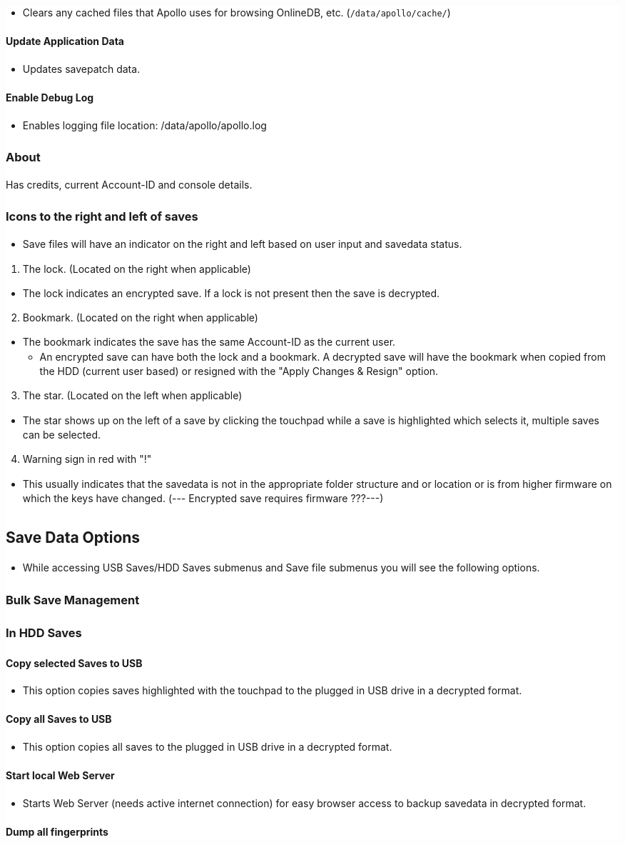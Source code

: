 * Clears any cached files that Apollo uses for browsing OnlineDB, etc. (`/data/apollo/cache/`)

#### Update Application Data

* Updates savepatch data. 

#### Enable Debug Log

* Enables logging file location: /data/apollo/apollo.log

### About

Has credits, current Account-ID and console details.

### Icons to the right and left of saves

* Save files will have an indicator on the right and left based on user input and savedata status. 
1. The lock. (Located on the right when applicable)
* The lock indicates an encrypted save. If a lock is not present then the save is decrypted. 
2. Bookmark. (Located on the right when applicable)
* The bookmark indicates the save has the same Account-ID as the current user. 
  * An encrypted save can have both the lock and a bookmark. A decrypted save will have the bookmark when copied from the HDD (current user based) or resigned with the "Apply Changes & Resign" option.
3. The star. (Located on the left when applicable)
* The star shows up on the left of a save by clicking the touchpad while a save is highlighted which selects it, multiple saves can be selected.
4. Warning sign in red with "!"
* This usually indicates that the savedata is not in the appropriate folder structure and or location or is from higher firmware on which the keys have changed. (--- Encrypted save requires firmware ???---)

## Save Data Options

* While accessing  USB Saves/HDD Saves submenus and Save file submenus you will see the following options. 

### Bulk Save Management

### In HDD Saves

#### Copy selected Saves to USB

* This option copies saves highlighted with the touchpad to the plugged in USB drive in a decrypted format.

#### Copy all Saves to USB

* This option copies all saves to the plugged in USB drive in a decrypted format. 

#### Start local Web Server

* Starts Web Server (needs active internet connection) for easy browser access to backup savedata in decrypted format.
#### Dump all fingerprints
